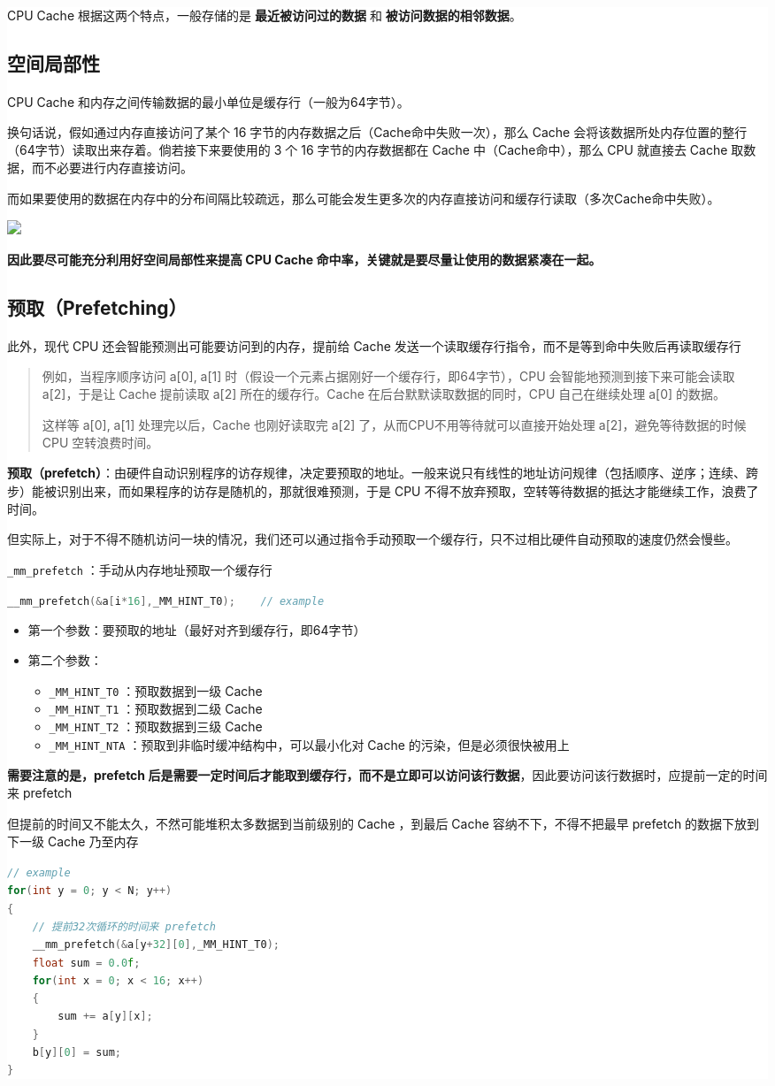 CPU Cache 根据这两个特点，一般存储的是 **最近被访问过的数据** 和 **被访问数据的相邻数据**。

## 空间局部性

CPU Cache 和内存之间传输数据的最小单位是缓存行（一般为64字节）。

换句话说，假如通过内存直接访问了某个 16 字节的内存数据之后（Cache命中失败一次），那么 Cache 会将该数据所处内存位置的整行（64字节）读取出来存着。倘若接下来要使用的 3 个 16 字节的内存数据都在 Cache 中（Cache命中），那么 CPU 就直接去 Cache 取数据，而不必要进行内存直接访问。

而如果要使用的数据在内存中的分布间隔比较疏远，那么可能会发生更多次的内存直接访问和缓存行读取（多次Cache命中失败）。

![](/image/post_dop/Pasted%20image%2020221122161543.png)

**因此要尽可能充分利用好空间局部性来提高 CPU Cache 命中率，关键就是要尽量让使用的数据紧凑在一起。**

## 预取（Prefetching）

此外，现代 CPU 还会智能预测出可能要访问到的内存，提前给 Cache 发送一个读取缓存行指令，而不是等到命中失败后再读取缓存行

> 例如，当程序顺序访问 a[0], a[1] 时（假设一个元素占据刚好一个缓存行，即64字节），CPU 会智能地预测到接下来可能会读取 a[2]，于是让 Cache 提前读取 a[2] 所在的缓存行。Cache 在后台默默读取数据的同时，CPU 自己在继续处理 a[0] 的数据。
> 
> 这样等 a[0], a[1] 处理完以后，Cache 也刚好读取完 a[2] 了，从而CPU不用等待就可以直接开始处理 a[2]，避免等待数据的时候 CPU 空转浪费时间。

**预取（prefetch）**：由硬件自动识别程序的访存规律，决定要预取的地址。一般来说只有线性的地址访问规律（包括顺序、逆序；连续、跨步）能被识别出来，而如果程序的访存是随机的，那就很难预测，于是 CPU 不得不放弃预取，空转等待数据的抵达才能继续工作，浪费了时间。

但实际上，对于不得不随机访问一块的情况，我们还可以通过指令手动预取一个缓存行，只不过相比硬件自动预取的速度仍然会慢些。

`_mm_prefetch` ：手动从内存地址预取一个缓存行

```cpp
__mm_prefetch(&a[i*16],_MM_HINT_T0);	// example
```

-   第一个参数：要预取的地址（最好对齐到缓存行，即64字节）
    
-   第二个参数：
    
    -   `_MM_HINT_T0` ：预取数据到一级 Cache
    -   `_MM_HINT_T1` ：预取数据到二级 Cache
    -   `_MM_HINT_T2` ：预取数据到三级 Cache
    -   `_MM_HINT_NTA` ：预取到非临时缓冲结构中，可以最小化对 Cache 的污染，但是必须很快被用上

**需要注意的是，prefetch 后是需要一定时间后才能取到缓存行，而不是立即可以访问该行数据**，因此要访问该行数据时，应提前一定的时间来 prefetch

但提前的时间又不能太久，不然可能堆积太多数据到当前级别的 Cache ，到最后 Cache 容纳不下，不得不把最早 prefetch 的数据下放到下一级 Cache 乃至内存

```cpp
// example
for(int y = 0; y < N; y++)
{
    // 提前32次循环的时间来 prefetch
    __mm_prefetch(&a[y+32][0],_MM_HINT_T0);
    float sum = 0.0f;
    for(int x = 0; x < 16; x++)
    {
        sum += a[y][x];
    }
    b[y][0] = sum;
}
```
